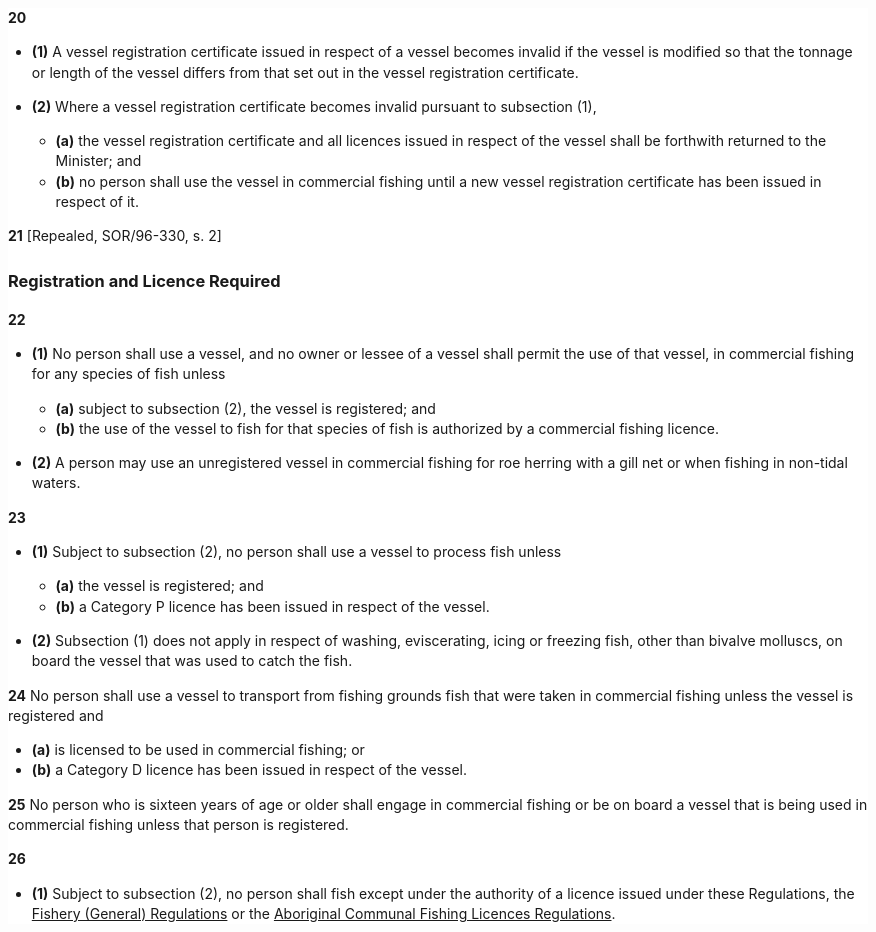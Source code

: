 
**20** 

- **(1)** A vessel registration certificate issued in respect of a vessel becomes invalid if the vessel is modified so that the tonnage or length of the vessel differs from that set out in the vessel registration certificate.

- **(2)** Where a vessel registration certificate becomes invalid pursuant to subsection (1),
	- **(a)** the vessel registration certificate and all licences issued in respect of the vessel shall be forthwith returned to the Minister; and
	- **(b)** no person shall use the vessel in commercial fishing until a new vessel registration certificate has been issued in respect of it.



**21** [Repealed, SOR/96-330, s. 2]




### Registration and Licence Required


**22** 

- **(1)** No person shall use a vessel, and no owner or lessee of a vessel shall permit the use of that vessel, in commercial fishing for any species of fish unless
	- **(a)** subject to subsection (2), the vessel is registered; and
	- **(b)** the use of the vessel to fish for that species of fish is authorized by a commercial fishing licence.

- **(2)** A person may use an unregistered vessel in commercial fishing for roe herring with a gill net or when fishing in non-tidal waters.



**23** 

- **(1)** Subject to subsection (2), no person shall use a vessel to process fish unless
	- **(a)** the vessel is registered; and
	- **(b)** a Category P licence has been issued in respect of the vessel.

- **(2)** Subsection (1) does not apply in respect of washing, eviscerating, icing or freezing fish, other than bivalve molluscs, on board the vessel that was used to catch the fish.



**24** No person shall use a vessel to transport from fishing grounds fish that were taken in commercial fishing unless the vessel is registered and
- **(a)** is licensed to be used in commercial fishing; or
- **(b)** a Category D licence has been issued in respect of the vessel.



**25** No person who is sixteen years of age or older shall engage in commercial fishing or be on board a vessel that is being used in commercial fishing unless that person is registered.



**26** 

- **(1)** Subject to subsection (2), no person shall fish except under the authority of a licence issued under these Regulations, the [Fishery (General) Regulations](/en/Regulations/Statutory%20Orders%20and%20Regulations/93/53.md) or the [Aboriginal Communal Fishing Licences Regulations](/en/Regulations/Statutory%20Orders%20and%20Regulations/93/332.md).
